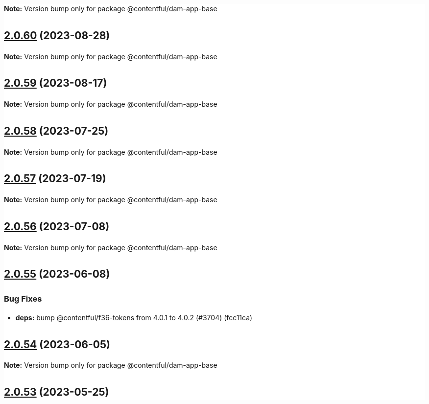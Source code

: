 **Note:** Version bump only for package @contentful/dam-app-base

## [2.0.60](https://github.com/contentful/apps/compare/@contentful/dam-app-base@2.0.59...@contentful/dam-app-base@2.0.60) (2023-08-28)

**Note:** Version bump only for package @contentful/dam-app-base

## [2.0.59](https://github.com/contentful/apps/compare/@contentful/dam-app-base@2.0.58...@contentful/dam-app-base@2.0.59) (2023-08-17)

**Note:** Version bump only for package @contentful/dam-app-base

## [2.0.58](https://github.com/contentful/apps/compare/@contentful/dam-app-base@2.0.57...@contentful/dam-app-base@2.0.58) (2023-07-25)

**Note:** Version bump only for package @contentful/dam-app-base

## [2.0.57](https://github.com/contentful/apps/compare/@contentful/dam-app-base@2.0.56...@contentful/dam-app-base@2.0.57) (2023-07-19)

**Note:** Version bump only for package @contentful/dam-app-base

## [2.0.56](https://github.com/contentful/apps/compare/@contentful/dam-app-base@2.0.55...@contentful/dam-app-base@2.0.56) (2023-07-08)

**Note:** Version bump only for package @contentful/dam-app-base

## [2.0.55](https://github.com/contentful/apps/compare/@contentful/dam-app-base@2.0.54...@contentful/dam-app-base@2.0.55) (2023-06-08)

### Bug Fixes

- **deps:** bump @contentful/f36-tokens from 4.0.1 to 4.0.2 ([#3704](https://github.com/contentful/apps/issues/3704)) ([fcc11ca](https://github.com/contentful/apps/commit/fcc11ca6c76f5e450e01d4c805514288d25f9343))

## [2.0.54](https://github.com/contentful/apps/compare/@contentful/dam-app-base@2.0.53...@contentful/dam-app-base@2.0.54) (2023-06-05)

**Note:** Version bump only for package @contentful/dam-app-base

## [2.0.53](https://github.com/contentful/apps/compare/@contentful/dam-app-base@2.0.52...@contentful/dam-app-base@2.0.53) (2023-05-25)

